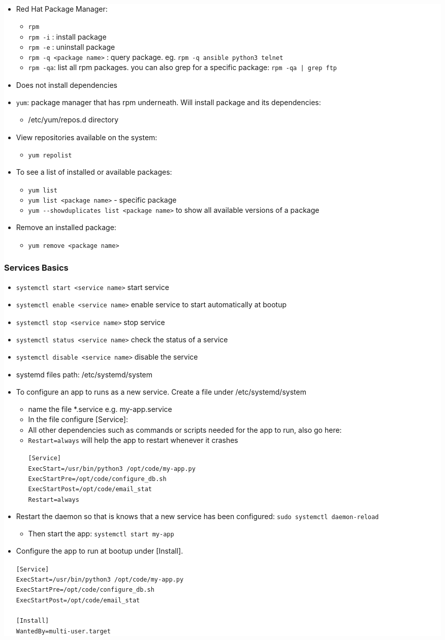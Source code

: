 - Red Hat Package Manager:
    - `rpm`
    - `rpm -i` : install package
    - `rpm -e` : uninstall package
    - `rpm -q <package name>` : query package. eg. `rpm -q ansible python3 telnet`
    - `rpm -qa`: list all rpm packages. you can also grep for a specific package: `rpm -qa | grep ftp`
- Does not install dependencies

- `yum`: package manager that has rpm underneath. Will install package and its dependencies:
    - /etc/yum/repos.d directory

- View repositories available on the system:
    - `yum repolist`

- To see a list of installed or available packages:
    - `yum list`
    - `yum list <package name>` - specific package
    - `yum --showduplicates list <package name>` to show all available versions of a package
  
- Remove an installed package:
    - `yum remove <package name>`

### Services Basics

- `systemctl start <service name>` start service
- `systemctl enable <service name>` enable service to start automatically at bootup
- `systemctl stop <service name>` stop service
- `systemctl status <service name>` check the status of a service
- `systemctl disable <service name>` disable the service
- systemd files path: /etc/systemd/system
  
- To configure an app to runs as a new service. Create a file under /etc/systemd/system
  - name the file *.service e.g. my-app.service
  - In the file configure [Service]:
  - All other dependencies such as commands or scripts needed for the app to run, also go here:
  - `Restart=always` will help the app to restart whenever it crashes
    ```
    [Service]
    ExecStart=/usr/bin/python3 /opt/code/my-app.py
    ExecStartPre=/opt/code/configure_db.sh
    ExecStartPost=/opt/code/email_stat
    Restart=always

- Restart the daemon so that is knows that a new service has been configured: `sudo systemctl daemon-reload`
  - Then start the app: `systemctl start my-app`
  
- Configure the app to run at bootup under [Install].
    ```
    [Service]
    ExecStart=/usr/bin/python3 /opt/code/my-app.py
    ExecStartPre=/opt/code/configure_db.sh
    ExecStartPost=/opt/code/email_stat

    [Install]
    WantedBy=multi-user.target
